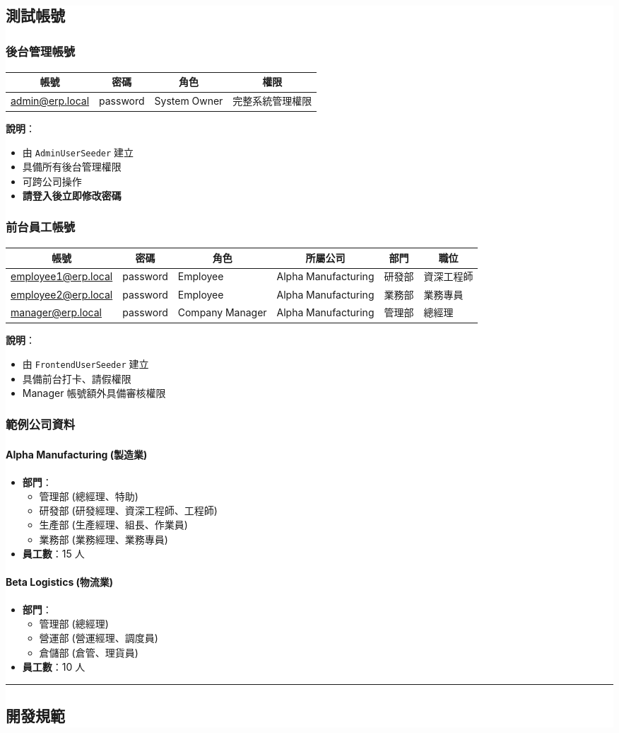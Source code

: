 
## 測試帳號

### 後台管理帳號

| 帳號 | 密碼 | 角色 | 權限 |
|------|------|------|------|
| admin@erp.local | password | System Owner | 完整系統管理權限 |

**說明**：
- 由 `AdminUserSeeder` 建立
- 具備所有後台管理權限
- 可跨公司操作
- **請登入後立即修改密碼**

### 前台員工帳號

| 帳號 | 密碼 | 角色 | 所屬公司 | 部門 | 職位 |
|------|------|------|----------|------|------|
| employee1@erp.local | password | Employee | Alpha Manufacturing | 研發部 | 資深工程師 |
| employee2@erp.local | password | Employee | Alpha Manufacturing | 業務部 | 業務專員 |
| manager@erp.local | password | Company Manager | Alpha Manufacturing | 管理部 | 總經理 |

**說明**：
- 由 `FrontendUserSeeder` 建立
- 具備前台打卡、請假權限
- Manager 帳號額外具備審核權限

### 範例公司資料

#### Alpha Manufacturing (製造業)
- **部門**：
  - 管理部 (總經理、特助)
  - 研發部 (研發經理、資深工程師、工程師)
  - 生產部 (生產經理、組長、作業員)
  - 業務部 (業務經理、業務專員)
- **員工數**：15 人

#### Beta Logistics (物流業)
- **部門**：
  - 管理部 (總經理)
  - 營運部 (營運經理、調度員)
  - 倉儲部 (倉管、理貨員)
- **員工數**：10 人

---

## 開發規範
